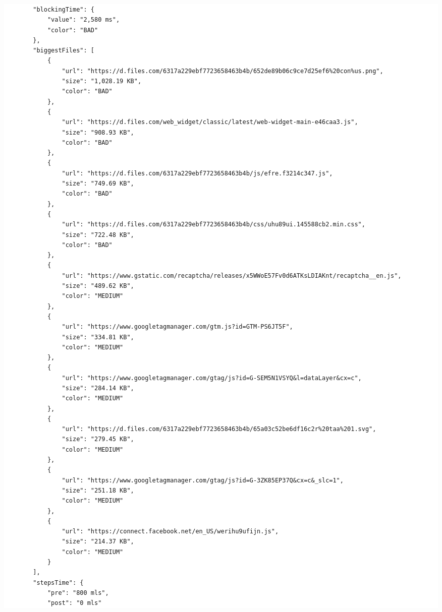 ```
        "blockingTime": {
            "value": "2,580 ms",
            "color": "BAD"
        },
        "biggestFiles": [
            {
                "url": "https://d.files.com/6317a229ebf7723658463b4b/652de89b06c9ce7d25ef6%20con%us.png",
                "size": "1,028.19 KB",
                "color": "BAD"
            },
            {
                "url": "https://d.files.com/web_widget/classic/latest/web-widget-main-e46caa3.js",
                "size": "908.93 KB",
                "color": "BAD"
            },
            {
                "url": "https://d.files.com/6317a229ebf7723658463b4b/js/efre.f3214c347.js",
                "size": "749.69 KB",
                "color": "BAD"
            },
            {
                "url": "https://d.files.com/6317a229ebf7723658463b4b/css/uhu89ui.145588cb2.min.css",
                "size": "722.48 KB",
                "color": "BAD"
            },
            {
                "url": "https://www.gstatic.com/recaptcha/releases/x5WWoE57Fv0d6ATKsLDIAKnt/recaptcha__en.js",
                "size": "489.62 KB",
                "color": "MEDIUM"
            },
            {
                "url": "https://www.googletagmanager.com/gtm.js?id=GTM-PS6JT5F",
                "size": "334.81 KB",
                "color": "MEDIUM"
            },
            {
                "url": "https://www.googletagmanager.com/gtag/js?id=G-SEM5N1VSYQ&l=dataLayer&cx=c",
                "size": "284.14 KB",
                "color": "MEDIUM"
            },
            {
                "url": "https://d.files.com/6317a229ebf7723658463b4b/65a03c52be6df16c2r%20taa%201.svg",
                "size": "279.45 KB",
                "color": "MEDIUM"
            },
            {
                "url": "https://www.googletagmanager.com/gtag/js?id=G-3ZK85EP37Q&cx=c&_slc=1",
                "size": "251.18 KB",
                "color": "MEDIUM"
            },
            {
                "url": "https://connect.facebook.net/en_US/werihu9ufijn.js",
                "size": "214.37 KB",
                "color": "MEDIUM"
            }
        ],
        "stepsTime": {
            "pre": "800 mls",
            "post": "0 mls"
```